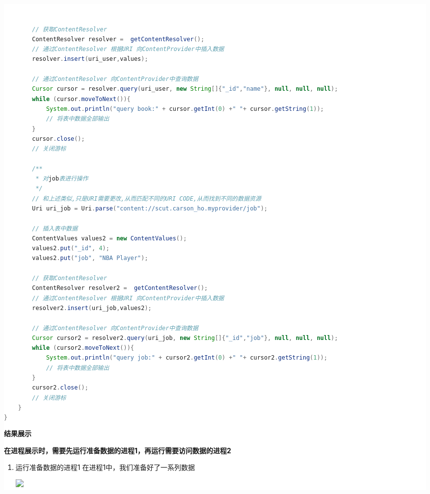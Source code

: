 ```java


        // 获取ContentResolver
        ContentResolver resolver =  getContentResolver();
        // 通过ContentResolver 根据URI 向ContentProvider中插入数据
        resolver.insert(uri_user,values);

        // 通过ContentResolver 向ContentProvider中查询数据
        Cursor cursor = resolver.query(uri_user, new String[]{"_id","name"}, null, null, null);
        while (cursor.moveToNext()){
            System.out.println("query book:" + cursor.getInt(0) +" "+ cursor.getString(1));
            // 将表中数据全部输出
        }
        cursor.close();
        // 关闭游标

        /**
         * 对job表进行操作
         */
        // 和上述类似,只是URI需要更改,从而匹配不同的URI CODE,从而找到不同的数据资源
        Uri uri_job = Uri.parse("content://scut.carson_ho.myprovider/job");

        // 插入表中数据
        ContentValues values2 = new ContentValues();
        values2.put("_id", 4);
        values2.put("job", "NBA Player");

        // 获取ContentResolver
        ContentResolver resolver2 =  getContentResolver();
        // 通过ContentResolver 根据URI 向ContentProvider中插入数据
        resolver2.insert(uri_job,values2);

        // 通过ContentResolver 向ContentProvider中查询数据
        Cursor cursor2 = resolver2.query(uri_job, new String[]{"_id","job"}, null, null, null);
        while (cursor2.moveToNext()){
            System.out.println("query job:" + cursor2.getInt(0) +" "+ cursor2.getString(1));
            // 将表中数据全部输出
        }
        cursor2.close();
        // 关闭游标
    }
}
```

**结果展示**

**在进程展示时，需要先运行准备数据的进程1，再运行需要访问数据的进程2**

1. 运行准备数据的进程1
   在进程1中，我们准备好了一系列数据

   ![](http://upload-images.jianshu.io/upload_images/944365-3c79a2f1e3d0a2ed.png?imageMogr2/auto-orient/strip%7CimageView2/2/w/1240)
